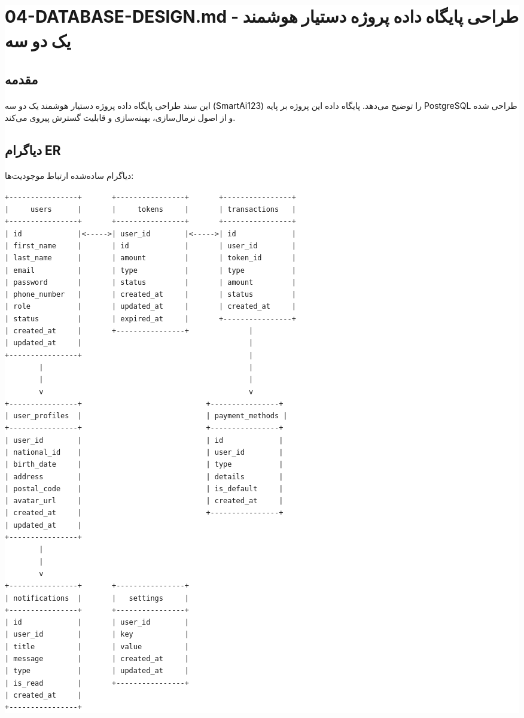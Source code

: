 # 04-DATABASE-DESIGN.md - طراحی پایگاه داده پروژه دستیار هوشمند یک دو سه

## مقدمه

این سند طراحی پایگاه داده پروژه دستیار هوشمند یک دو سه (SmartAi123) را توضیح می‌دهد. پایگاه داده این پروژه بر پایه PostgreSQL طراحی شده و از اصول نرمال‌سازی، بهینه‌سازی و قابلیت گسترش پیروی می‌کند.

## دیاگرام ER

دیاگرام ساده‌شده ارتباط موجودیت‌ها:

```
+----------------+       +----------------+       +----------------+
|     users      |       |     tokens     |       | transactions   |
+----------------+       +----------------+       +----------------+
| id             |<----->| user_id        |<----->| id             |
| first_name     |       | id             |       | user_id        |
| last_name      |       | amount         |       | token_id       |
| email          |       | type           |       | type           |
| password       |       | status         |       | amount         |
| phone_number   |       | created_at     |       | status         |
| role           |       | updated_at     |       | created_at     |
| status         |       | expired_at     |       +----------------+
| created_at     |       +----------------+              |
| updated_at     |                                       |
+----------------+                                       |
        |                                                |
        |                                                |
        v                                                v
+----------------+                             +----------------+
| user_profiles  |                             | payment_methods |
+----------------+                             +----------------+
| user_id        |                             | id             |
| national_id    |                             | user_id        |
| birth_date     |                             | type           |
| address        |                             | details        |
| postal_code    |                             | is_default     |
| avatar_url     |                             | created_at     |
| created_at     |                             +----------------+
| updated_at     |
+----------------+
        |
        |
        v
+----------------+       +----------------+
| notifications  |       |   settings     |
+----------------+       +----------------+
| id             |       | user_id        |
| user_id        |       | key            |
| title          |       | value          |
| message        |       | created_at     |
| type           |       | updated_at     |
| is_read        |       +----------------+
| created_at     |
+----------------+
```
